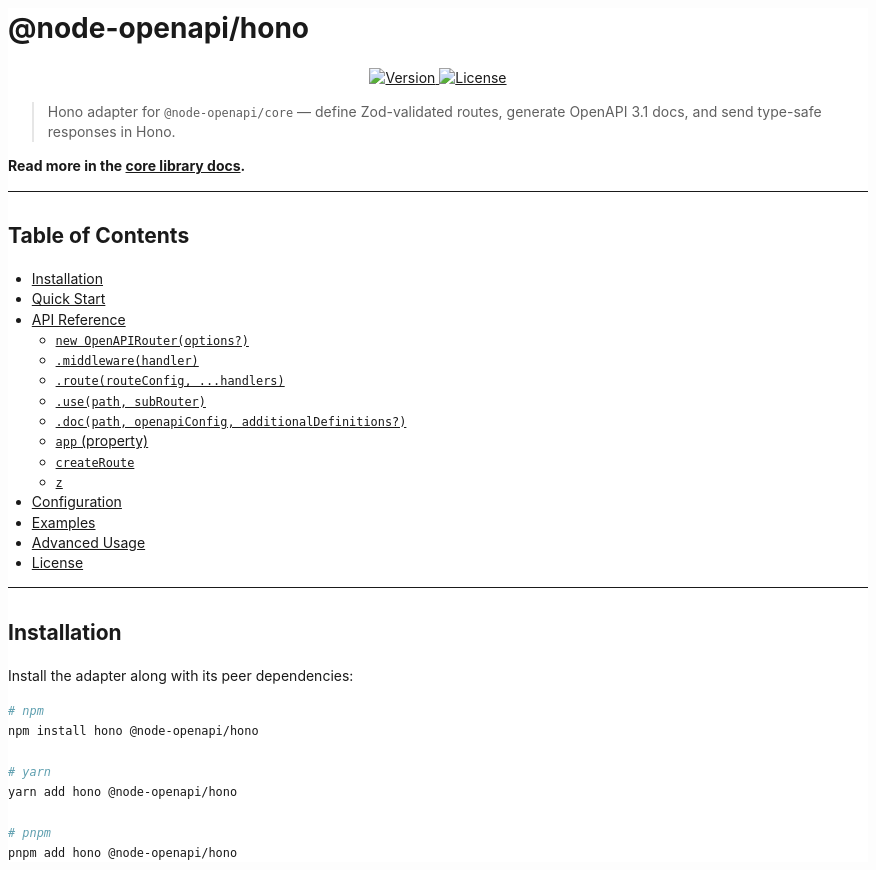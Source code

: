 # @node-openapi/hono

<p align="center">
  <a href="https://www.npmjs.com/package/@node-openapi/hono" target="_blank">
    <img alt="Version" src="https://img.shields.io/npm/v/@node-openapi/hono.svg">
  </a>
  <a href="https://img.shields.io/npm/l/@node-openapi/hono" target="_blank">
    <img alt="License" src="https://img.shields.io/npm/l/@node-openapi/hono.svg">
  </a>
</p>

> Hono adapter for `@node-openapi/core` — define Zod-validated routes, generate OpenAPI 3.1 docs, and send type-safe responses in Hono.

**Read more in the [core library docs](https://github.com/arsaizdihar/node-openapi/tree/main/packages/core).**

---

## Table of Contents

- [Installation](#installation)
- [Quick Start](#quick-start)
- [API Reference](#api-reference)
  - [`new OpenAPIRouter(options?)`](#new-openapirouteroptions)
  - [`.middleware(handler)`](#middlewarehandler)
  - [`.route(routeConfig, ...handlers)`](#routerouteconfig-handlers)
  - [`.use(path, subRouter)`](#usepath-subrouter)
  - [`.doc(path, openapiConfig, additionalDefinitions?)`](#docpath-openapiconfig-additionaldefinitions)
  - [`app` (property)](#app-property)
  - [`createRoute`](#createroute)
  - [`z`](#z)
- [Configuration](#configuration)
- [Examples](#examples)
- [Advanced Usage](#advanced-usage)
- [License](#license)

---

## Installation

Install the adapter along with its peer dependencies:

```bash
# npm
npm install hono @node-openapi/hono

# yarn
yarn add hono @node-openapi/hono

# pnpm
pnpm add hono @node-openapi/hono
```
